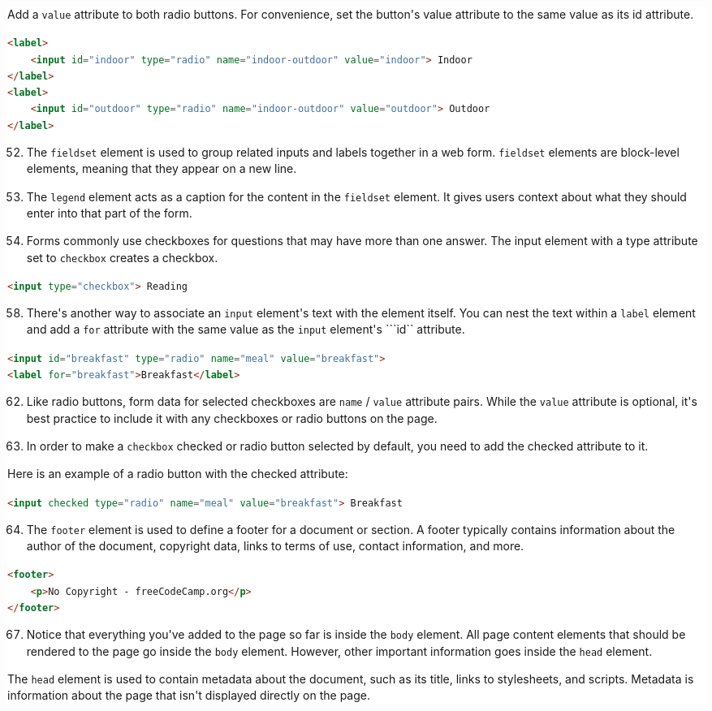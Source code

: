 Add a ```value``` attribute to both radio buttons. For convenience, set the button's value attribute to the same value as its id attribute.

```html
<label>
    <input id="indoor" type="radio" name="indoor-outdoor" value="indoor"> Indoor
</label>
<label>
    <input id="outdoor" type="radio" name="indoor-outdoor" value="outdoor"> Outdoor
</label>
```

52. The ```fieldset``` element is used to group related inputs and labels together in a web form. ```fieldset``` elements are block-level elements, meaning that they appear on a new line.

53. The ```legend``` element acts as a caption for the content in the ```fieldset``` element. It gives users context about what they should enter into that part of the form.

56. Forms commonly use checkboxes for questions that may have more than one answer. The input element with a type attribute set to ```checkbox``` creates a checkbox.
```html
<input type="checkbox"> Reading
```
58. There's another way to associate an ```input``` element's text with the element itself. You can nest the text within a ```label``` element and add a ```for``` attribute with the same value as the ```input``` element's ```id`` attribute.

```html
<input id="breakfast" type="radio" name="meal" value="breakfast">
<label for="breakfast">Breakfast</label>
```

62. Like radio buttons, form data for selected checkboxes are ```name``` / ```value``` attribute pairs. While the ```value``` attribute is optional, it's best practice to include it with any checkboxes or radio buttons on the page.

63. In order to make a ```checkbox``` checked or radio button selected by default, you need to add the checked attribute to it.

Here is an example of a radio button with the checked attribute:
```html
<input checked type="radio" name="meal" value="breakfast"> Breakfast
```
64. The ```footer``` element is used to define a footer for a document or section. A footer typically contains information about the author of the document, copyright data, links to terms of use, contact information, and more.
```html
<footer>
    <p>No Copyright - freeCodeCamp.org</p>
</footer>
```

67. Notice that everything you've added to the page so far is inside the ```body``` element. All page content elements that should be rendered to the page go inside the ```body``` element. However, other important information goes inside the ```head``` element.

The ```head``` element is used to contain metadata about the document, such as its title, links to stylesheets, and scripts. Metadata is information about the page that isn't displayed directly on the page.

